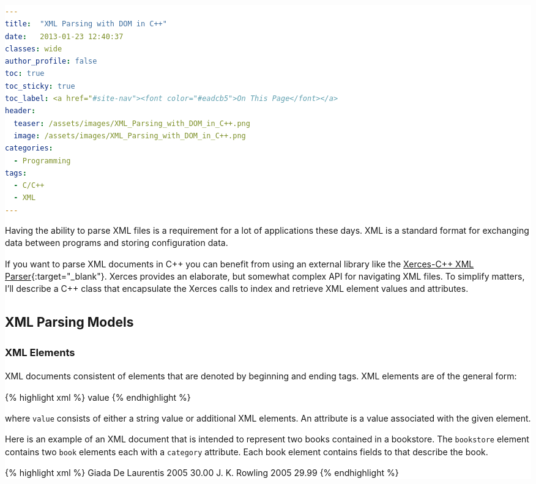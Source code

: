 ```yaml
---
title:  "XML Parsing with DOM in C++"
date:   2013-01-23 12:40:37
classes: wide
author_profile: false
toc: true
toc_sticky: true
toc_label: <a href="#site-nav"><font color="#eadcb5">On This Page</font></a>
header:
  teaser: /assets/images/XML_Parsing_with_DOM_in_C++.png
  image: /assets/images/XML_Parsing_with_DOM_in_C++.png
categories: 
  - Programming
tags: 
  - C/C++ 
  - XML
---
```


Having the ability to parse XML files is a requirement for a lot of applications these days. XML is a standard format for exchanging data between programs and storing configuration data.

If you want to parse XML documents in C++ you can benefit from using an external library like the [Xerces-C++ XML Parser](http://xerces.apache.org/xerces-c/){:target="_blank"}. Xerces provides an elaborate, but somewhat complex API for navigating XML files. To simplify matters, I’ll describe a C++ class that encapsulate the Xerces calls to index and retrieve XML element values and attributes.

## XML Parsing Models

### XML Elements

XML documents consistent of elements that are denoted by beginning and ending tags. XML elements are of the general form:

{% highlight xml %}
<element attribute>
    <element>value</element>
</element>
{% endhighlight %}

where `value` consists of either a string value or additional XML elements. An attribute is a value associated with the given element.

Here is an example of an XML document that is intended to represent two books contained in a bookstore. The `bookstore` element contains two `book` elements each with a `category` attribute. Each book element contains fields to that describe the book.

{% highlight xml %}
<bookstore>
    <book category="cooking">
        <title lang="en">Everyday Italian</title>
        <author>Giada De Laurentis</author>
        <year>2005</year>
        <price>30.00</price>
    </book>
    <book category="children">
        <title lang="en">Harry Potter and the Half-Blood Prince</title>
        <author>J. K. Rowling</author>
        <year>2005</year>
        <price>29.99</price>
    </book>
</bookstore>
{% endhighlight %}
